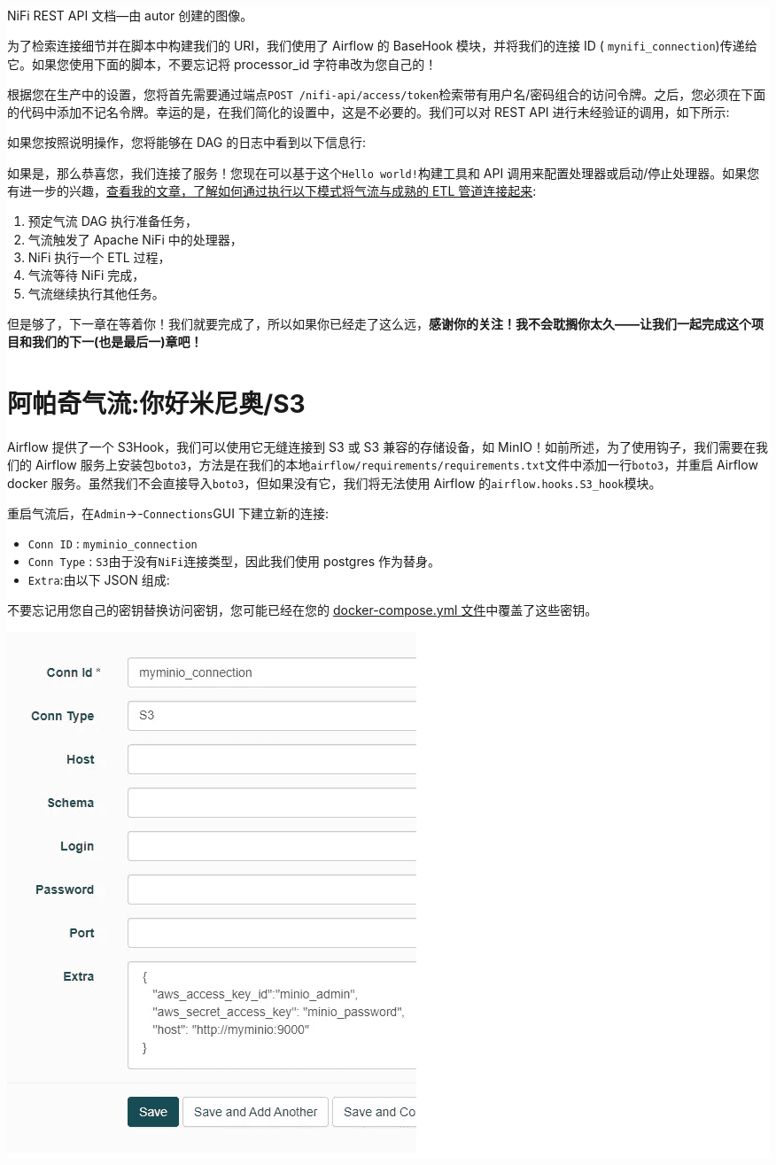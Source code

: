 NiFi REST API 文档—由 autor 创建的图像。

为了检索连接细节并在脚本中构建我们的 URI，我们使用了 Airflow 的 BaseHook 模块，并将我们的连接 ID ( `mynifi_connection`)传递给它。如果您使用下面的脚本，不要忘记将 processor_id 字符串改为您自己的！

根据您在生产中的设置，您将首先需要通过端点`POST /nifi-api/access/token`检索带有用户名/密码组合的访问令牌。之后，您必须在下面的代码中添加不记名令牌。幸运的是，在我们简化的设置中，这是不必要的。我们可以对 REST API 进行未经验证的调用，如下所示:

如果您按照说明操作，您将能够在 DAG 的日志中看到以下信息行:

如果是，那么恭喜您，我们连接了服务！您现在可以基于这个`Hello world!`构建工具和 API 调用来配置处理器或启动/停止处理器。如果您有进一步的兴趣，[查看我的文章，了解如何通过执行以下模式将气流与成熟的 ETL 管道连接起来](/interconnecting-airflow-with-a-nifi-etl-pipeline-8abea0667b8a):

1.  预定气流 DAG 执行准备任务，
2.  气流触发了 Apache NiFi 中的处理器，
3.  NiFi 执行一个 ETL 过程，
4.  气流等待 NiFi 完成，
5.  气流继续执行其他任务。

但是够了，下一章在等着你！我们就要完成了，所以如果你已经走了这么远，**感谢你的关注！我不会耽搁你太久——让我们一起完成这个项目和我们的下一(也是最后一)章吧！**

# 阿帕奇气流:你好米尼奥/S3

Airflow 提供了一个 S3Hook，我们可以使用它无缝连接到 S3 或 S3 兼容的存储设备，如 MinIO！如前所述，为了使用钩子，我们需要在我们的 Airflow 服务上安装包`boto3`，方法是在我们的本地`airflow/requirements/requirements.txt`文件中添加一行`boto3`，并重启 Airflow docker 服务。虽然我们不会直接导入`boto3`，但如果没有它，我们将无法使用 Airflow 的`airflow.hooks.S3_hook`模块。

重启气流后，在`Admin`->-`Connections`GUI 下建立新的连接:

*   `Conn ID` : `myminio_connection`
*   `Conn Type` : `S3`由于没有`NiFi`连接类型，因此我们使用 postgres 作为替身。
*   `Extra`:由以下 JSON 组成:

不要忘记用您自己的密钥替换访问密钥，您可能已经在您的 [docker-compose.yml 文件](https://gist.github.com/CribberSix/bfc8d6fdb30660467305f8e4288f213e)中覆盖了这些密钥。

![](img/2117736c9f9b5947fa30a197fa4f4d27.png)

